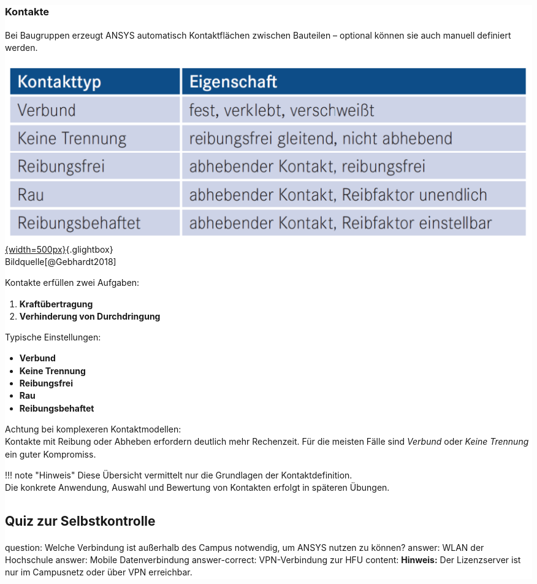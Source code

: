 ### Kontakte

Bei Baugruppen erzeugt ANSYS automatisch Kontaktflächen zwischen Bauteilen – optional können sie auch manuell definiert werden.

[![Kontakttypen in ANSYS](media/02_Installation_erste_Schritte/kontakte.png){width=500px}](media/02_Installation_erste_Schritte/kontakte.png "Kontakttypen in ANSYS"){.glightbox}  
<span class="bildquelle">Bildquelle[@Gebhardt2018]</span>

Kontakte erfüllen zwei Aufgaben:

1. **Kraftübertragung**  
2. **Verhinderung von Durchdringung**

Typische Einstellungen:

* **Verbund**  
* **Keine Trennung**  
* **Reibungsfrei**  
* **Rau**  
* **Reibungsbehaftet**

Achtung bei komplexeren Kontaktmodellen:  
Kontakte mit Reibung oder Abheben erfordern deutlich mehr Rechenzeit. Für die meisten Fälle sind _Verbund_ oder _Keine Trennung_ ein guter Kompromiss.

!!! note "Hinweis"
    Diese Übersicht vermittelt nur die Grundlagen der Kontaktdefinition.  
    Die konkrete Anwendung, Auswahl und Bewertung von Kontakten erfolgt in späteren Übungen.  

## Quiz zur Selbstkontrolle  



<?quiz?>
question: Welche Verbindung ist außerhalb des Campus notwendig, um ANSYS nutzen zu können?
answer: WLAN der Hochschule
answer: Mobile Datenverbindung
answer-correct: VPN-Verbindung zur HFU
content:
<strong>Hinweis:</strong> Der Lizenzserver ist nur im Campusnetz oder über VPN erreichbar.
<?/quiz?>
